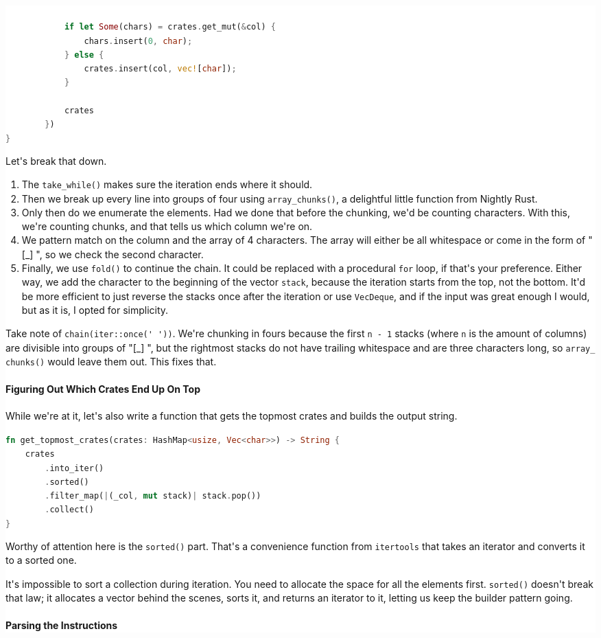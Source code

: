 ```rs

            if let Some(chars) = crates.get_mut(&col) {
                chars.insert(0, char);
            } else {
                crates.insert(col, vec![char]);
            }

            crates
        })
}
```

Let's break that down.

1. The `take_while()` makes sure the iteration ends where it should.
2. Then we break up every line into groups of four using `array_chunks()`, a delightful little function from Nightly Rust.
3. Only then do we enumerate the elements. Had we done that before the chunking, we'd be counting characters. With this, we're counting chunks, and that tells us which column we're on.
4. We pattern match on the column and the array of 4 characters. The array will either be all whitespace or come in the form of "[_] ", so we check the second character.
5. Finally, we use `fold()` to continue the chain. It could be replaced with a procedural `for` loop, if that's your preference. Either way, we add the character to the beginning of the vector `stack`, because the iteration starts from the top, not the bottom. It'd be more efficient to just reverse the stacks once after the iteration or use `VecDeque`, and if the input was great enough I would, but as it is, I opted for simplicity.

Take note of `chain(iter::once(' '))`. We're chunking in fours because the first `n - 1` stacks (where `n` is the amount of columns) are divisible into groups of "[_] ", but the rightmost stacks do not have trailing whitespace and are three characters long, so `array_chunks()` would leave them out. This fixes that.

#### Figuring Out Which Crates End Up On Top

While we're at it, let's also write a function that gets the topmost crates and builds the output string.

```rs
fn get_topmost_crates(crates: HashMap<usize, Vec<char>>) -> String {
    crates
        .into_iter()
        .sorted()
        .filter_map(|(_col, mut stack)| stack.pop())
        .collect()
}
```

Worthy of attention here is the `sorted()` part. That's a convenience function from `itertools` that takes an iterator and converts it to a sorted one.

It's impossible to sort a collection during iteration. You need to allocate the space for all the elements first. `sorted()` doesn't break that law; it allocates a vector behind the scenes, sorts it, and returns an iterator to it, letting us keep the builder pattern going.

#### Parsing the Instructions
